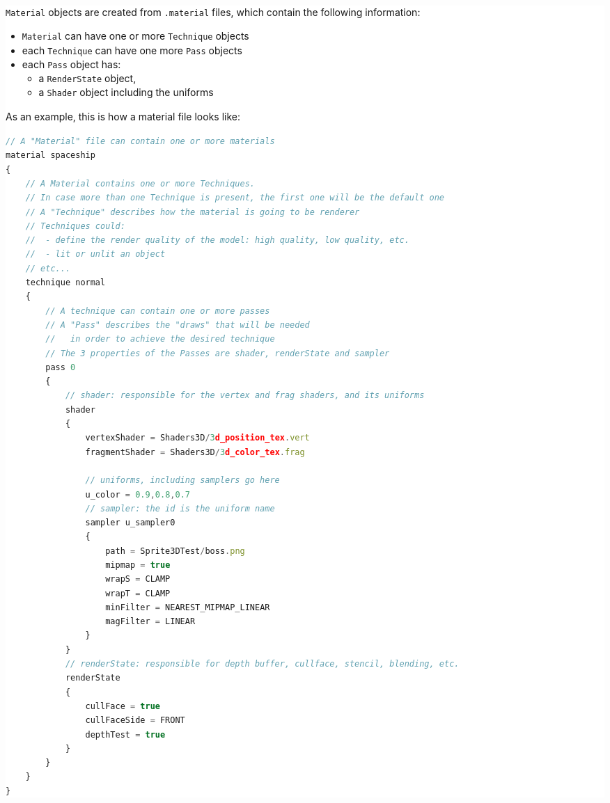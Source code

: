 `Material` objects are created from `.material` files, which contain the following information:

- `Material` can have one or more `Technique` objects
- each `Technique` can have one more `Pass` objects
- each `Pass` object has:
  - a `RenderState` object,
  - a `Shader` object including the uniforms

As an example, this is how a material file looks like:

```javascript
// A "Material" file can contain one or more materials
material spaceship
{
	// A Material contains one or more Techniques.
	// In case more than one Technique is present, the first one will be the default one
	// A "Technique" describes how the material is going to be renderer
	// Techniques could:
	//  - define the render quality of the model: high quality, low quality, etc.
	//  - lit or unlit an object
	// etc...
	technique normal
	{
		// A technique can contain one or more passes
		// A "Pass" describes the "draws" that will be needed
		//   in order to achieve the desired technique
		// The 3 properties of the Passes are shader, renderState and sampler
		pass 0
		{
			// shader: responsible for the vertex and frag shaders, and its uniforms
			shader
			{
				vertexShader = Shaders3D/3d_position_tex.vert
				fragmentShader = Shaders3D/3d_color_tex.frag

				// uniforms, including samplers go here
				u_color = 0.9,0.8,0.7
				// sampler: the id is the uniform name
				sampler u_sampler0
				{
					path = Sprite3DTest/boss.png
					mipmap = true
					wrapS = CLAMP
					wrapT = CLAMP
					minFilter = NEAREST_MIPMAP_LINEAR
					magFilter = LINEAR
				}
			}
			// renderState: responsible for depth buffer, cullface, stencil, blending, etc.
			renderState
			{
				cullFace = true
				cullFaceSide = FRONT
				depthTest = true
			}
		}
	}
}
```

